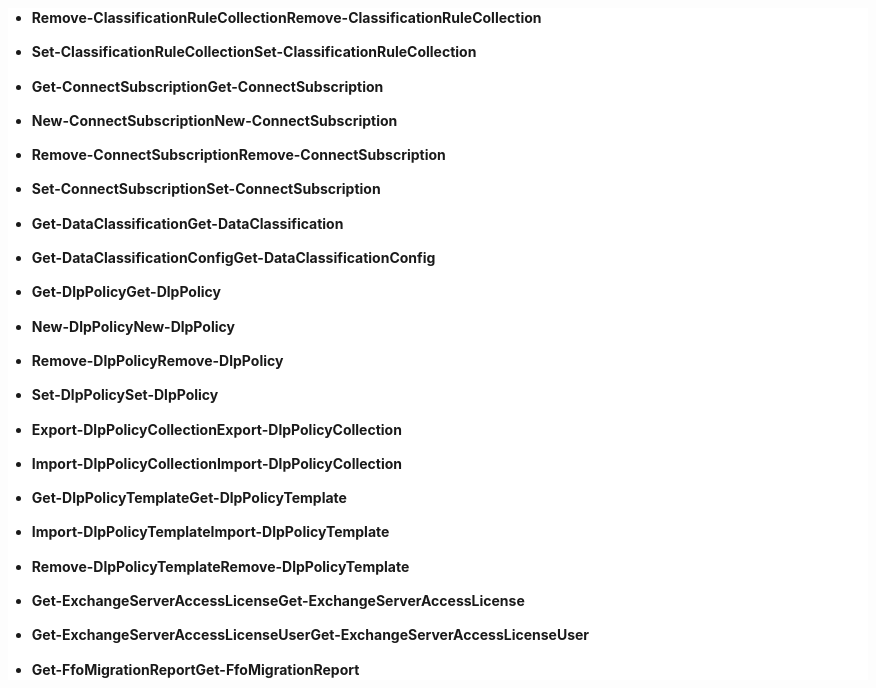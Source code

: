 - <span data-ttu-id="2c2a5-187">**Remove-ClassificationRuleCollection**</span><span class="sxs-lookup"><span data-stu-id="2c2a5-187">**Remove-ClassificationRuleCollection**</span></span>
    
- <span data-ttu-id="2c2a5-188">**Set-ClassificationRuleCollection**</span><span class="sxs-lookup"><span data-stu-id="2c2a5-188">**Set-ClassificationRuleCollection**</span></span>
    
- <span data-ttu-id="2c2a5-189">**Get-ConnectSubscription**</span><span class="sxs-lookup"><span data-stu-id="2c2a5-189">**Get-ConnectSubscription**</span></span>
    
- <span data-ttu-id="2c2a5-190">**New-ConnectSubscription**</span><span class="sxs-lookup"><span data-stu-id="2c2a5-190">**New-ConnectSubscription**</span></span>
    
- <span data-ttu-id="2c2a5-191">**Remove-ConnectSubscription**</span><span class="sxs-lookup"><span data-stu-id="2c2a5-191">**Remove-ConnectSubscription**</span></span>
    
- <span data-ttu-id="2c2a5-192">**Set-ConnectSubscription**</span><span class="sxs-lookup"><span data-stu-id="2c2a5-192">**Set-ConnectSubscription**</span></span>
    
- <span data-ttu-id="2c2a5-193">**Get-DataClassification**</span><span class="sxs-lookup"><span data-stu-id="2c2a5-193">**Get-DataClassification**</span></span>
    
- <span data-ttu-id="2c2a5-194">**Get-DataClassificationConfig**</span><span class="sxs-lookup"><span data-stu-id="2c2a5-194">**Get-DataClassificationConfig**</span></span>
    
- <span data-ttu-id="2c2a5-195">**Get-DlpPolicy**</span><span class="sxs-lookup"><span data-stu-id="2c2a5-195">**Get-DlpPolicy**</span></span>
    
- <span data-ttu-id="2c2a5-196">**New-DlpPolicy**</span><span class="sxs-lookup"><span data-stu-id="2c2a5-196">**New-DlpPolicy**</span></span>
    
- <span data-ttu-id="2c2a5-197">**Remove-DlpPolicy**</span><span class="sxs-lookup"><span data-stu-id="2c2a5-197">**Remove-DlpPolicy**</span></span>
    
- <span data-ttu-id="2c2a5-198">**Set-DlpPolicy**</span><span class="sxs-lookup"><span data-stu-id="2c2a5-198">**Set-DlpPolicy**</span></span>
    
- <span data-ttu-id="2c2a5-199">**Export-DlpPolicyCollection**</span><span class="sxs-lookup"><span data-stu-id="2c2a5-199">**Export-DlpPolicyCollection**</span></span>
    
- <span data-ttu-id="2c2a5-200">**Import-DlpPolicyCollection**</span><span class="sxs-lookup"><span data-stu-id="2c2a5-200">**Import-DlpPolicyCollection**</span></span>
    
- <span data-ttu-id="2c2a5-201">**Get-DlpPolicyTemplate**</span><span class="sxs-lookup"><span data-stu-id="2c2a5-201">**Get-DlpPolicyTemplate**</span></span>
    
- <span data-ttu-id="2c2a5-202">**Import-DlpPolicyTemplate**</span><span class="sxs-lookup"><span data-stu-id="2c2a5-202">**Import-DlpPolicyTemplate**</span></span>
    
- <span data-ttu-id="2c2a5-203">**Remove-DlpPolicyTemplate**</span><span class="sxs-lookup"><span data-stu-id="2c2a5-203">**Remove-DlpPolicyTemplate**</span></span>
    
- <span data-ttu-id="2c2a5-204">**Get-ExchangeServerAccessLicense**</span><span class="sxs-lookup"><span data-stu-id="2c2a5-204">**Get-ExchangeServerAccessLicense**</span></span>
    
- <span data-ttu-id="2c2a5-205">**Get-ExchangeServerAccessLicenseUser**</span><span class="sxs-lookup"><span data-stu-id="2c2a5-205">**Get-ExchangeServerAccessLicenseUser**</span></span>
    
- <span data-ttu-id="2c2a5-206">**Get-FfoMigrationReport**</span><span class="sxs-lookup"><span data-stu-id="2c2a5-206">**Get-FfoMigrationReport**</span></span>
    